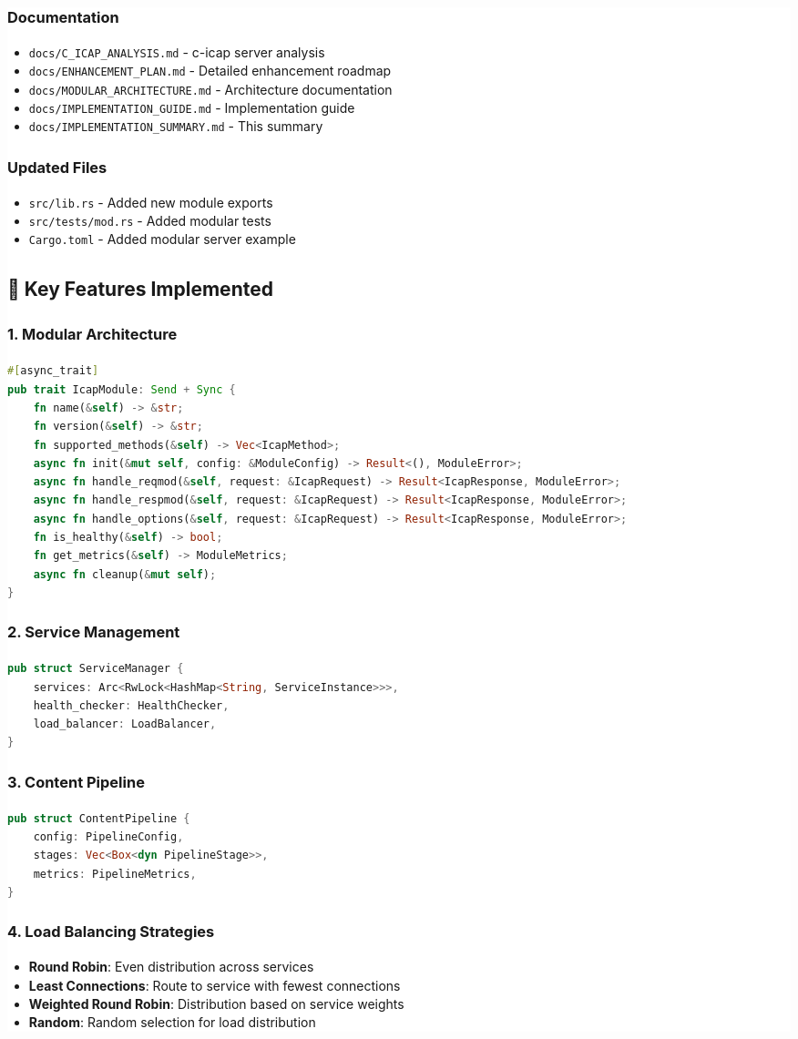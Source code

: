 ### **Documentation**
- `docs/C_ICAP_ANALYSIS.md` - c-icap server analysis
- `docs/ENHANCEMENT_PLAN.md` - Detailed enhancement roadmap
- `docs/MODULAR_ARCHITECTURE.md` - Architecture documentation
- `docs/IMPLEMENTATION_GUIDE.md` - Implementation guide
- `docs/IMPLEMENTATION_SUMMARY.md` - This summary

### **Updated Files**
- `src/lib.rs` - Added new module exports
- `src/tests/mod.rs` - Added modular tests
- `Cargo.toml` - Added modular server example

## 🚀 **Key Features Implemented**

### **1. Modular Architecture**
```rust
#[async_trait]
pub trait IcapModule: Send + Sync {
    fn name(&self) -> &str;
    fn version(&self) -> &str;
    fn supported_methods(&self) -> Vec<IcapMethod>;
    async fn init(&mut self, config: &ModuleConfig) -> Result<(), ModuleError>;
    async fn handle_reqmod(&self, request: &IcapRequest) -> Result<IcapResponse, ModuleError>;
    async fn handle_respmod(&self, request: &IcapRequest) -> Result<IcapResponse, ModuleError>;
    async fn handle_options(&self, request: &IcapRequest) -> Result<IcapResponse, ModuleError>;
    fn is_healthy(&self) -> bool;
    fn get_metrics(&self) -> ModuleMetrics;
    async fn cleanup(&mut self);
}
```

### **2. Service Management**
```rust
pub struct ServiceManager {
    services: Arc<RwLock<HashMap<String, ServiceInstance>>>,
    health_checker: HealthChecker,
    load_balancer: LoadBalancer,
}
```

### **3. Content Pipeline**
```rust
pub struct ContentPipeline {
    config: PipelineConfig,
    stages: Vec<Box<dyn PipelineStage>>,
    metrics: PipelineMetrics,
}
```

### **4. Load Balancing Strategies**
- **Round Robin**: Even distribution across services
- **Least Connections**: Route to service with fewest connections
- **Weighted Round Robin**: Distribution based on service weights
- **Random**: Random selection for load distribution
